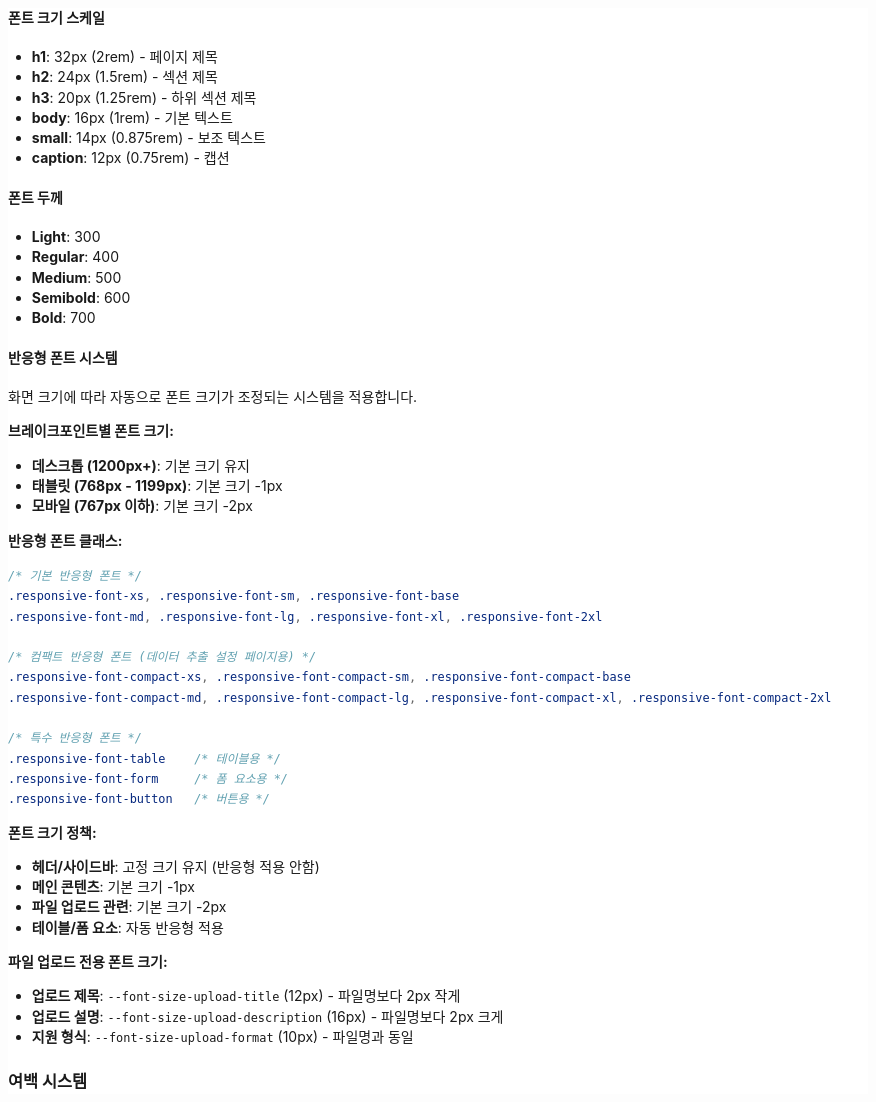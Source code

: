 #### 폰트 크기 스케일
- **h1**: 32px (2rem) - 페이지 제목
- **h2**: 24px (1.5rem) - 섹션 제목
- **h3**: 20px (1.25rem) - 하위 섹션 제목
- **body**: 16px (1rem) - 기본 텍스트
- **small**: 14px (0.875rem) - 보조 텍스트
- **caption**: 12px (0.75rem) - 캡션

#### 폰트 두께
- **Light**: 300
- **Regular**: 400
- **Medium**: 500
- **Semibold**: 600
- **Bold**: 700

#### 반응형 폰트 시스템
화면 크기에 따라 자동으로 폰트 크기가 조정되는 시스템을 적용합니다.

**브레이크포인트별 폰트 크기:**
- **데스크톱 (1200px+)**: 기본 크기 유지
- **태블릿 (768px - 1199px)**: 기본 크기 -1px
- **모바일 (767px 이하)**: 기본 크기 -2px

**반응형 폰트 클래스:**
```css
/* 기본 반응형 폰트 */
.responsive-font-xs, .responsive-font-sm, .responsive-font-base
.responsive-font-md, .responsive-font-lg, .responsive-font-xl, .responsive-font-2xl

/* 컴팩트 반응형 폰트 (데이터 추출 설정 페이지용) */
.responsive-font-compact-xs, .responsive-font-compact-sm, .responsive-font-compact-base
.responsive-font-compact-md, .responsive-font-compact-lg, .responsive-font-compact-xl, .responsive-font-compact-2xl

/* 특수 반응형 폰트 */
.responsive-font-table    /* 테이블용 */
.responsive-font-form     /* 폼 요소용 */
.responsive-font-button   /* 버튼용 */
```

**폰트 크기 정책:**
- **헤더/사이드바**: 고정 크기 유지 (반응형 적용 안함)
- **메인 콘텐츠**: 기본 크기 -1px
- **파일 업로드 관련**: 기본 크기 -2px
- **테이블/폼 요소**: 자동 반응형 적용

**파일 업로드 전용 폰트 크기:**
- **업로드 제목**: `--font-size-upload-title` (12px) - 파일명보다 2px 작게
- **업로드 설명**: `--font-size-upload-description` (16px) - 파일명보다 2px 크게  
- **지원 형식**: `--font-size-upload-format` (10px) - 파일명과 동일

### 여백 시스템
